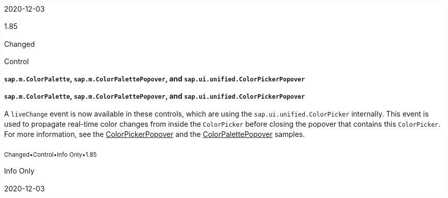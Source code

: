 2020-12-03



</td>
</tr>
<tr>
<td valign="top">

 1.85 



</td>
<td valign="top">

 Changed 



</td>
<td valign="top">

 Control 



</td>
<td valign="top">

 **`sap.m.ColorPalette`, `sap.m.ColorPalettePopover`, and `sap.ui.unified.ColorPickerPopover`** 



</td>
<td valign="top">

**`sap.m.ColorPalette`, `sap.m.ColorPalettePopover`, and `sap.ui.unified.ColorPickerPopover`**

A `liveChange` event is now available in these controls, which are using the `sap.ui.unified.ColorPicker` internally. This event is used to propagate real-time color changes from inside the `ColorPicker` before closing the popover that contains this `ColorPicker`. For more information, see the [ColorPickerPopover](https://sdk.openui5.org/entity/sap.ui.unified.ColorPicker/sample/sap.ui.unified.sample.ColorPickerPopover) and the [ColorPalettePopover](https://sdk.openui5.org/entity/sap.m.ColorPalette/sample/sap.m.sample.ColorPalettePopover) samples.

<sub>Changed•Control•Info Only•1.85</sub>



</td>
<td valign="top">

 Info Only 



</td>
<td valign="top">

2020-12-03



</td>
</tr>
<tr>
<td valign="top">
